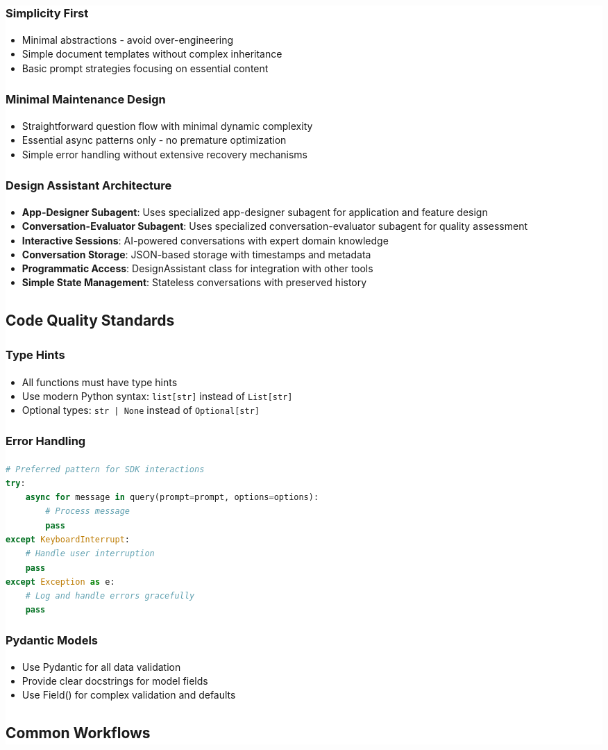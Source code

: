 ### Simplicity First
- Minimal abstractions - avoid over-engineering
- Simple document templates without complex inheritance
- Basic prompt strategies focusing on essential content

### Minimal Maintenance Design
- Straightforward question flow with minimal dynamic complexity
- Essential async patterns only - no premature optimization
- Simple error handling without extensive recovery mechanisms

### Design Assistant Architecture
- **App-Designer Subagent**: Uses specialized app-designer subagent for application and feature design
- **Conversation-Evaluator Subagent**: Uses specialized conversation-evaluator subagent for quality assessment
- **Interactive Sessions**: AI-powered conversations with expert domain knowledge
- **Conversation Storage**: JSON-based storage with timestamps and metadata
- **Programmatic Access**: DesignAssistant class for integration with other tools
- **Simple State Management**: Stateless conversations with preserved history

## Code Quality Standards

### Type Hints
- All functions must have type hints
- Use modern Python syntax: `list[str]` instead of `List[str]`
- Optional types: `str | None` instead of `Optional[str]`

### Error Handling
```python
# Preferred pattern for SDK interactions
try:
    async for message in query(prompt=prompt, options=options):
        # Process message
        pass
except KeyboardInterrupt:
    # Handle user interruption
    pass
except Exception as e:
    # Log and handle errors gracefully
    pass
```

### Pydantic Models
- Use Pydantic for all data validation
- Provide clear docstrings for model fields
- Use Field() for complex validation and defaults

## Common Workflows
